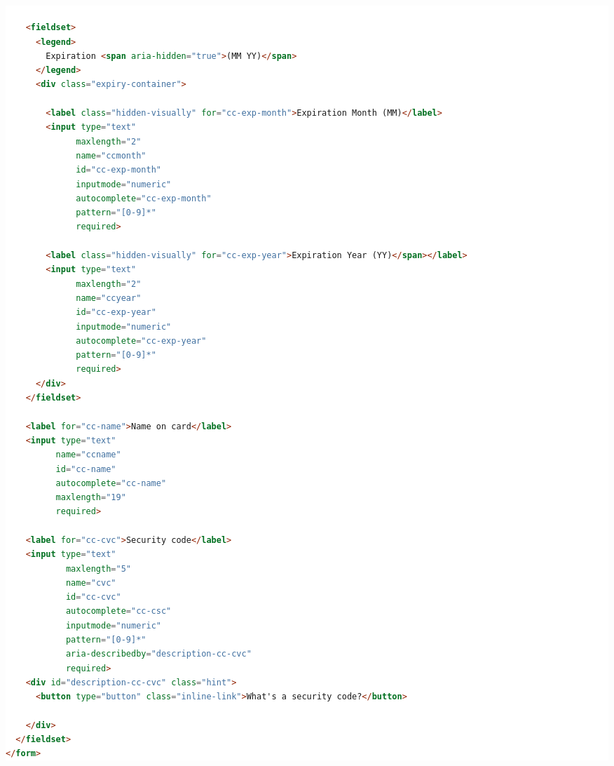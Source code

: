 ```html
      
    <fieldset>
      <legend>
        Expiration <span aria-hidden="true">(MM YY)</span>
      </legend>
      <div class="expiry-container">
          
        <label class="hidden-visually" for="cc-exp-month">Expiration Month (MM)</label>
        <input type="text"
              maxlength="2"  
              name="ccmonth" 
              id="cc-exp-month"
              inputmode="numeric"
              autocomplete="cc-exp-month"
              pattern="[0-9]*"
              required>
          
        <label class="hidden-visually" for="cc-exp-year">Expiration Year (YY)</span></label>
        <input type="text"
              maxlength="2"  
              name="ccyear" 
              id="cc-exp-year"
              inputmode="numeric"
              autocomplete="cc-exp-year"
              pattern="[0-9]*"
              required>
      </div>
    </fieldset>

    <label for="cc-name">Name on card</label>
    <input type="text"
          name="ccname" 
          id="cc-name"
          autocomplete="cc-name"
          maxlength="19" 
          required>

    <label for="cc-cvc">Security code</label>
    <input type="text" 
            maxlength="5" 
            name="cvc" 
            id="cc-cvc"  
            autocomplete="cc-csc"
            inputmode="numeric"
            pattern="[0-9]*"
            aria-describedby="description-cc-cvc"
            required>
    <div id="description-cc-cvc" class="hint">
      <button type="button" class="inline-link">What's a security code?</button>
          
    </div>
  </fieldset>
</form>
```
